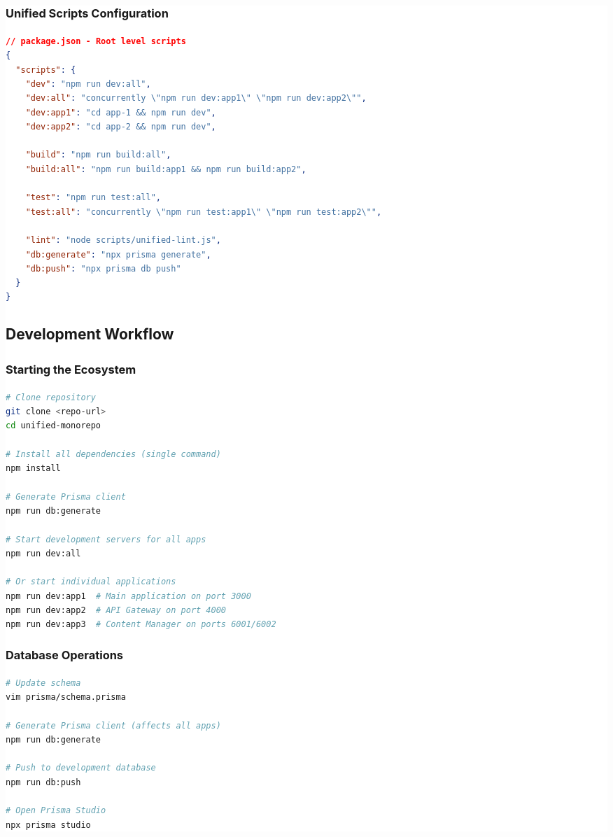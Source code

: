 ### Unified Scripts Configuration

```json
// package.json - Root level scripts
{
  "scripts": {
    "dev": "npm run dev:all",
    "dev:all": "concurrently \"npm run dev:app1\" \"npm run dev:app2\"",
    "dev:app1": "cd app-1 && npm run dev",
    "dev:app2": "cd app-2 && npm run dev",

    "build": "npm run build:all",
    "build:all": "npm run build:app1 && npm run build:app2",

    "test": "npm run test:all",
    "test:all": "concurrently \"npm run test:app1\" \"npm run test:app2\"",

    "lint": "node scripts/unified-lint.js",
    "db:generate": "npx prisma generate",
    "db:push": "npx prisma db push"
  }
}
```

## Development Workflow

### Starting the Ecosystem

```bash
# Clone repository
git clone <repo-url>
cd unified-monorepo

# Install all dependencies (single command)
npm install

# Generate Prisma client
npm run db:generate

# Start development servers for all apps
npm run dev:all

# Or start individual applications
npm run dev:app1  # Main application on port 3000
npm run dev:app2  # API Gateway on port 4000
npm run dev:app3  # Content Manager on ports 6001/6002
```

### Database Operations

```bash
# Update schema
vim prisma/schema.prisma

# Generate Prisma client (affects all apps)
npm run db:generate

# Push to development database
npm run db:push

# Open Prisma Studio
npx prisma studio
```
